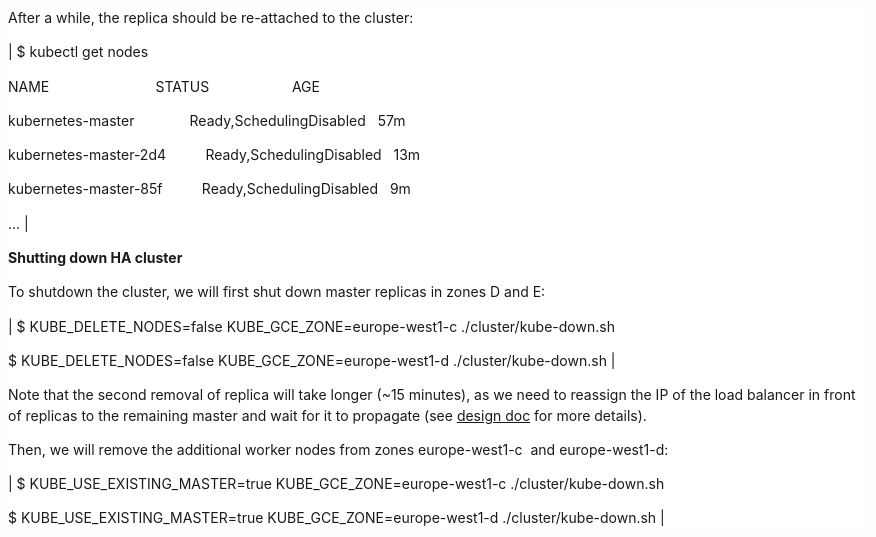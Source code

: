   

After a while, the replica should be re-attached to the cluster:

  
  

| 
$ kubectl get nodes

NAME &nbsp;&nbsp;&nbsp;&nbsp;&nbsp;&nbsp;&nbsp;&nbsp;&nbsp;&nbsp;&nbsp;&nbsp;&nbsp;&nbsp;&nbsp;&nbsp;&nbsp;&nbsp;&nbsp;&nbsp;&nbsp;&nbsp;&nbsp;&nbsp;&nbsp;&nbsp;STATUS &nbsp;&nbsp;&nbsp;&nbsp;&nbsp;&nbsp;&nbsp;&nbsp;&nbsp;&nbsp;&nbsp;&nbsp;&nbsp;&nbsp;&nbsp;&nbsp;&nbsp;&nbsp;&nbsp;&nbsp;AGE

kubernetes-master &nbsp;&nbsp;&nbsp;&nbsp;&nbsp;&nbsp;&nbsp;&nbsp;&nbsp;&nbsp;&nbsp;&nbsp;&nbsp;Ready,SchedulingDisabled &nbsp;&nbsp;57m

kubernetes-master-2d4 &nbsp;&nbsp;&nbsp;&nbsp;&nbsp;&nbsp;&nbsp;&nbsp;&nbsp;Ready,SchedulingDisabled &nbsp;&nbsp;13m

kubernetes-master-85f &nbsp;&nbsp;&nbsp;&nbsp;&nbsp;&nbsp;&nbsp;&nbsp;&nbsp;Ready,SchedulingDisabled &nbsp;&nbsp;9m

...
 |

  

**Shutting down HA cluster**

  

To shutdown the cluster, we will first shut down master replicas in zones D and E:

  
  

| 
$ KUBE\_DELETE\_NODES=false KUBE\_GCE\_ZONE=europe-west1-c ./cluster/kube-down.sh
  

$ KUBE\_DELETE\_NODES=false KUBE\_GCE\_ZONE=europe-west1-d ./cluster/kube-down.sh
 |

  

Note that the second removal of replica will take longer (~15 minutes), as we need to reassign the IP of the load balancer in front of replicas to the remaining master and wait for it to propagate (see [design doc](https://github.com/kubernetes/kubernetes/blob/master/docs/design/ha_master.md) for more details).

  

Then, we will remove the additional worker nodes from zones europe-west1-c &nbsp;and europe-west1-d:  
  

| 
$ KUBE\_USE\_EXISTING\_MASTER=true KUBE\_GCE\_ZONE=europe-west1-c ./cluster/kube-down.sh
  

$ KUBE\_USE\_EXISTING\_MASTER=true KUBE\_GCE\_ZONE=europe-west1-d ./cluster/kube-down.sh
 |
